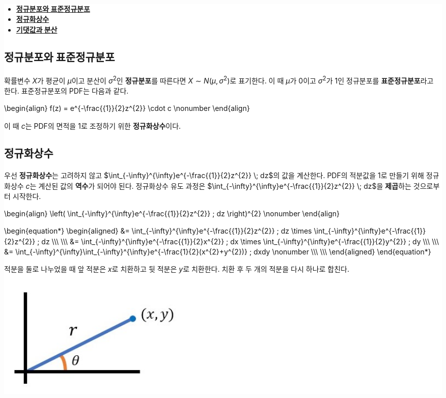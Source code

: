 - [**정규분포와 표준정규분포**](https://pazu0522.github.io/%ED%86%B5%EA%B3%84%ED%95%99/%ED%99%95%EB%A5%A0%EB%A1%A0/stats110_13/#%EC%A0%95%EA%B7%9C%EB%B6%84%ED%8F%AC%EC%99%80-%ED%91%9C%EC%A4%80%EC%A0%95%EA%B7%9C%EB%B6%84%ED%8F%AC)
- [**정규화상수**](https://pazu0522.github.io/%ED%86%B5%EA%B3%84%ED%95%99/%ED%99%95%EB%A5%A0%EB%A1%A0/stats110_13/#%EC%A0%95%EA%B7%9C%ED%99%94%EC%83%81%EC%88%98)
- [**기댓값과 분산**](https://pazu0522.github.io/%ED%86%B5%EA%B3%84%ED%95%99/%ED%99%95%EB%A5%A0%EB%A1%A0/stats110_13/#%EA%B8%B0%EB%8C%93%EA%B0%92%EA%B3%BC-%EB%B6%84%EC%82%B0)


## 정규분포와 표준정규분포

확률변수 $X$가 평균이 $\mu$이고 분산이 $\sigma^{2}$인 **정규분포**를 따른다면 $X \sim N(\mu, \sigma^{2})$로 표기한다. 이 때 $\mu$가 $0$이고 $\sigma^{2}$가 $1$인 정규분포를 **표준정규분포**라고 한다. 표준정규분포의 PDF는 다음과 같다.

\begin{align}
f(z) = e^{-\frac{{1}}{2}z^{2}} \cdot c \nonumber
\end{align}

이 때 $c$는 PDF의 면적을 $1$로 조정하기 위한 **정규화상수**이다.


## 정규화상수

우선 **정규화상수**는 고려하지 않고 $\int_{-\infty}^{\infty}e^{-\frac{{1}}{2}z^{2}} \; dz$의 값을 계산한다. PDF의 적분값을 $1$로 만들기 위해 정규화상수 $c$는 계산된 값의 **역수**가 되어야 된다. 정규화상수 유도 과정은 $\int_{-\infty}^{\infty}e^{-\frac{{1}}{2}z^{2}} \; dz$을 **제곱**하는 것으로부터 시작한다.

\begin{align}
\left( \int_{-\infty}^{\infty}e^{-\frac{{1}}{2}z^{2}} \; dz \right)^{2} \nonumber
\end{align}

\begin{equation\*}
\begin{aligned}
&= \int_{-\infty}^{\infty}e^{-\frac{{1}}{2}z^{2}} \; dz  \times \int_{-\infty}^{\infty}e^{-\frac{{1}}{2}z^{2}} \; dz \\\\\\ \\\\\\
&= \int_{-\infty}^{\infty}e^{-\frac{{1}}{2}x^{2}} \; dx  \times \int_{-\infty}^{\infty}e^{-\frac{{1}}{2}y^{2}} \; dy \\\\\\ \\\\\\
&= \int_{-\infty}^{\infty}\int_{-\infty}^{\infty}e^{-\frac{1}{2}(x^{2}+y^{2})} \; dxdy \nonumber \\\\\\ \\\\\\
\end{aligned}
\end{equation\*}

적분을 둘로 나누었을 때 앞 적분은 $x$로 치환하고 뒷 적분은 $y$로 치환한다. 치환 후 두 개의 적분을 다시 하나로 합친다.

<img src="/assets/images/stats_110/lesson_13_1.jpg" width="40%" height="40%" title="example1" alt="example1"/>
